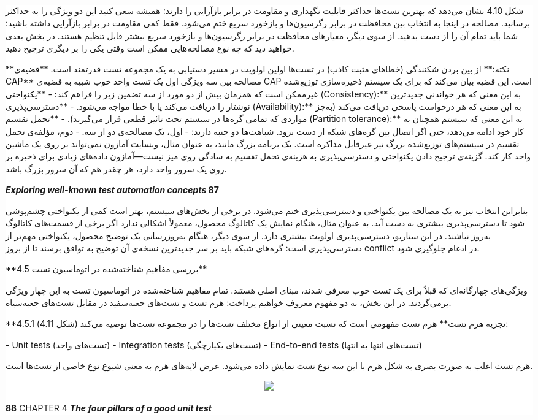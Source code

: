 شکل 4.10 نشان می‌دهد که بهترین تست‌ها حداکثر قابلیت نگهداری و مقاومت در برابر بازآرایی را دارند؛ همیشه سعی کنید این دو ویژگی را به حداکثر برسانید. مصالحه در اینجا به انتخاب بین محافظت در برابر رگرسیون‌ها و بازخورد سریع ختم می‌شود.
فقط کمی مقاومت در برابر بازآرایی داشته باشید: شما باید تمام آن را از دست بدهید. از سوی دیگر، معیارهای محافظت در برابر رگرسیون‌ها و بازخورد سریع بیشتر قابل تنظیم هستند. در بخش بعدی خواهید دید که چه نوع مصالحه‌هایی ممکن است وقتی یکی را بر دیگری ترجیح دهید.

\*\*نکته:\*\* از بین بردن شکنندگی (خطاهای مثبت کاذب) در تست‌ها اولین اولویت در مسیر دستیابی به یک مجموعه تست قدرتمند است.
\*\*قضیه‌ی CAP\*\*
مصالحه بین سه ویژگی اول یک تست واحد خوب شبیه به قضیه‌ی CAP است. این قضیه بیان می‌کند که برای یک سیستم ذخیره‌سازی توزیع‌شده غیرممکن است که همزمان بیش از دو مورد از سه تضمین زیر را فراهم کند:
\-  \*\*یکنواختی (Consistency):\*\* به این معنی که هر خواندنی جدیدترین نوشتار را دریافت می‌کند یا با خطا مواجه می‌شود.
\-  \*\*دسترسی‌پذیری (Availability):\*\* به این معنی که هر درخواست پاسخی دریافت می‌کند (به‌جز مواردی که تمامی گره‌ها در سیستم تحت تاثیر قطعی قرار می‌گیرند).
\-  \*\*تحمل تقسیم (Partition tolerance):\*\* به این معنی که سیستم همچنان به کار خود ادامه می‌دهد، حتی اگر اتصال بین گره‌های شبکه از دست برود.
شباهت‌ها دو جنبه دارند:
\- اول، یک مصالحه‌ی دو از سه.
\- دوم، مؤلفه‌ی تحمل تقسیم در سیستم‌های توزیع‌شده بزرگ نیز غیرقابل مذاکره است. یک برنامه بزرگ مانند، به عنوان مثال، وبسایت آمازون نمی‌تواند بر روی یک ماشین واحد کار کند. گزینه‌ی ترجیح دادن یکنواختی و دسترسی‌پذیری به هزینه‌ی تحمل تقسیم به سادگی روی میز نیست—آمازون داده‌های زیادی برای ذخیره بر روی یک سرور واحد دارد، هر چقدر هم که آن سرور بزرگ باشد.

***Exploring well-known test automation concepts* 87**

بنابراین انتخاب نیز به یک مصالحه بین یکنواختی و دسترسی‌پذیری ختم می‌شود. در برخی از بخش‌های سیستم، بهتر است کمی از یکنواختی چشم‌پوشی شود تا دسترسی‌پذیری بیشتری به دست آید. به عنوان مثال، هنگام نمایش یک کاتالوگ محصول، معمولاً اشکالی ندارد اگر برخی از قسمت‌های کاتالوگ به‌روز نباشند. در این سناریو، دسترسی‌پذیری اولویت بیشتری دارد. از سوی دیگر، هنگام به‌روزرسانی یک توضیح محصول، یکنواختی مهم‌تر از دسترسی‌پذیری است: گره‌های شبکه باید بر سر جدیدترین نسخه‌ی آن توضیح به توافق برسند تا از بروز conflict در ادغام جلوگیری شود.

\*\*4.5 بررسی مفاهیم شناخته‌شده در اتوماسیون تست\*\*

ویژگی‌های چهارگانه‌ای که قبلاً برای یک تست خوب معرفی شدند، مبنای اصلی هستند. تمام مفاهیم شناخته‌شده در اتوماسیون تست به این چهار ویژگی برمی‌گردند. در این بخش، به دو مفهوم معروف خواهیم پرداخت: هرم تست و تست‌های جعبه‌سفید در مقابل تست‌های جعبه‌سیاه.

\*\*4.5.1 تجزیه هرم تست\*\*
هرم تست مفهومی است که نسبت معینی از انواع مختلف تست‌ها را در مجموعه تست‌ها توصیه می‌کند (شکل 4.11):

\- Unit tests (تست‌های واحد)
\- Integration tests (تست‌های یکپارچگی)
\- End-to-end tests (تست‌های انتها به انتها)

هرم تست اغلب به صورت بصری به شکل هرم با این سه نوع تست نمایش داده می‌شود. عرض لایه‌های هرم به معنی شیوع نوع خاصی از تست‌ها است.
<p align="center">
    <img src="../Part 4/Images/4.11.png" />
</p>

**88** CHAPTER 4 ***The four pillars of a good unit test***
